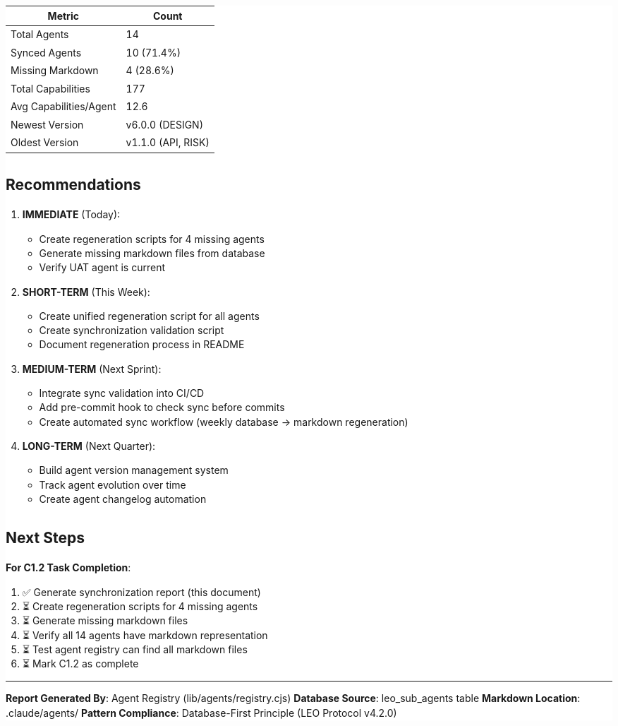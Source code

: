 | Metric | Count |
|--------|-------|
| Total Agents | 14 |
| Synced Agents | 10 (71.4%) |
| Missing Markdown | 4 (28.6%) |
| Total Capabilities | 177 |
| Avg Capabilities/Agent | 12.6 |
| Newest Version | v6.0.0 (DESIGN) |
| Oldest Version | v1.1.0 (API, RISK) |

## Recommendations

1. **IMMEDIATE** (Today):
   - Create regeneration scripts for 4 missing agents
   - Generate missing markdown files from database
   - Verify UAT agent is current

2. **SHORT-TERM** (This Week):
   - Create unified regeneration script for all agents
   - Create synchronization validation script
   - Document regeneration process in README

3. **MEDIUM-TERM** (Next Sprint):
   - Integrate sync validation into CI/CD
   - Add pre-commit hook to check sync before commits
   - Create automated sync workflow (weekly database → markdown regeneration)

4. **LONG-TERM** (Next Quarter):
   - Build agent version management system
   - Track agent evolution over time
   - Create agent changelog automation

## Next Steps

**For C1.2 Task Completion**:
1. ✅ Generate synchronization report (this document)
2. ⏳ Create regeneration scripts for 4 missing agents
3. ⏳ Generate missing markdown files
4. ⏳ Verify all 14 agents have markdown representation
5. ⏳ Test agent registry can find all markdown files
6. ⏳ Mark C1.2 as complete

---

**Report Generated By**: Agent Registry (lib/agents/registry.cjs)
**Database Source**: leo_sub_agents table
**Markdown Location**: .claude/agents/
**Pattern Compliance**: Database-First Principle (LEO Protocol v4.2.0)
